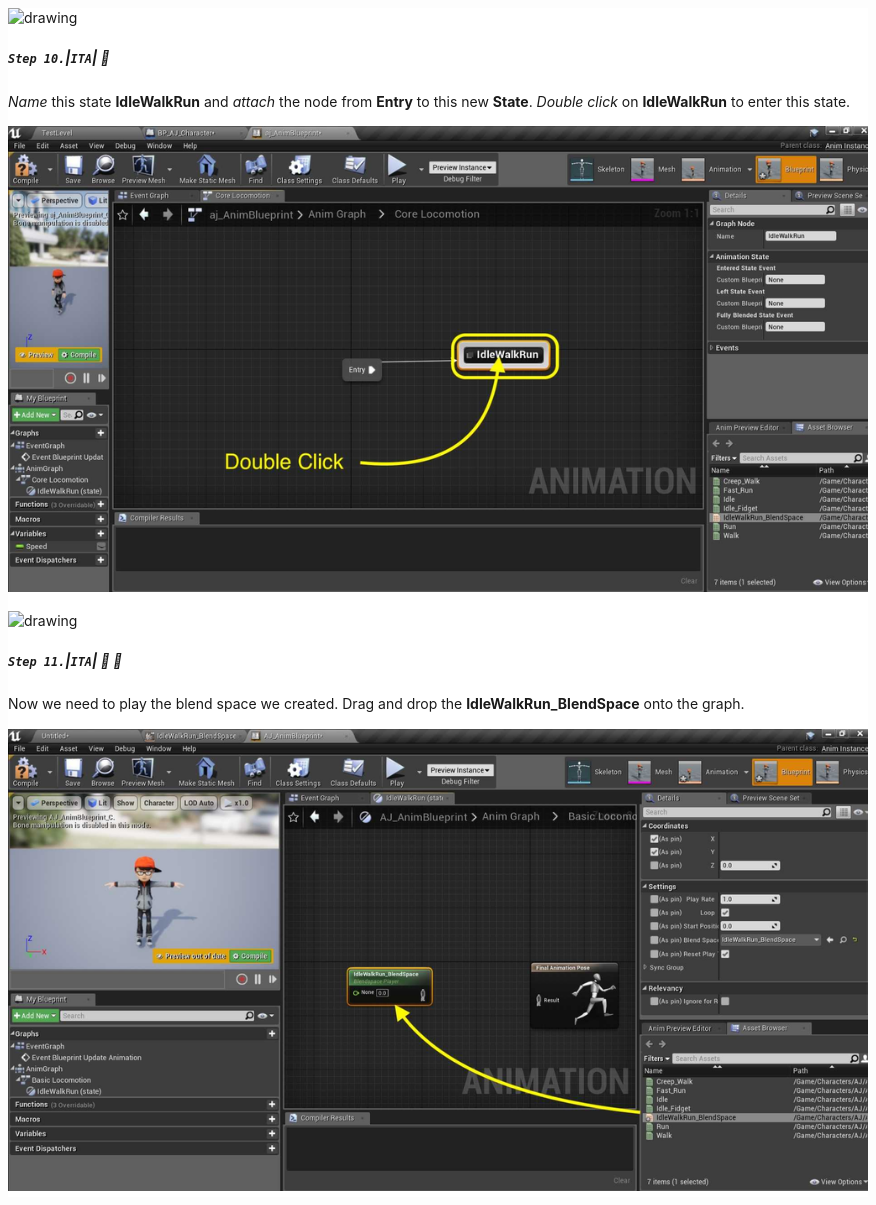 <img src="https://via.placeholder.com/500x2/45D7CA/45D7CA" alt="drawing" height="2px" alt = ""/>

##### `Step 10.`\|`ITA`| :large_blue_diamond:

*Name* this state **IdleWalkRun** and *attach* the node from **Entry** to this new **State**. *Double click* on **IdleWalkRun** to enter this state.

![name state IdleWalkRun and attach to Entry state](images/NameIdleWalkRunDC.jpg)

<img src="https://via.placeholder.com/500x2/45D7CA/45D7CA" alt="drawing" height="2px" alt = ""/>

##### `Step 11.`\|`ITA`| :large_blue_diamond: :small_blue_diamond: 

Now we need to play the blend space we created. Drag and drop the **IdleWalkRun_BlendSpace** onto the graph.

![drag blend space to graph](images/DragBlendSpaceToGraph.jpg)